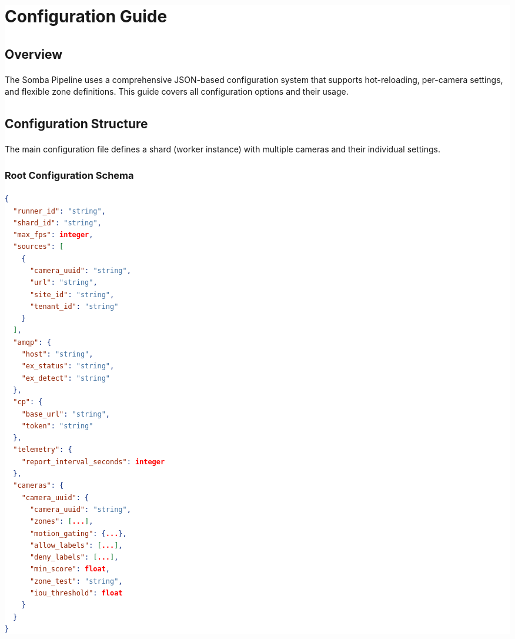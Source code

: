 # Configuration Guide

## Overview

The Somba Pipeline uses a comprehensive JSON-based configuration system that supports hot-reloading, per-camera settings, and flexible zone definitions. This guide covers all configuration options and their usage.

## Configuration Structure

The main configuration file defines a shard (worker instance) with multiple cameras and their individual settings.

### Root Configuration Schema

```json
{
  "runner_id": "string",
  "shard_id": "string", 
  "max_fps": integer,
  "sources": [
    {
      "camera_uuid": "string",
      "url": "string",
      "site_id": "string",
      "tenant_id": "string"
    }
  ],
  "amqp": {
    "host": "string",
    "ex_status": "string",
    "ex_detect": "string"
  },
  "cp": {
    "base_url": "string",
    "token": "string"
  },
  "telemetry": {
    "report_interval_seconds": integer
  },
  "cameras": {
    "camera_uuid": {
      "camera_uuid": "string",
      "zones": [...],
      "motion_gating": {...},
      "allow_labels": [...],
      "deny_labels": [...],
      "min_score": float,
      "zone_test": "string",
      "iou_threshold": float
    }
  }
}
```
